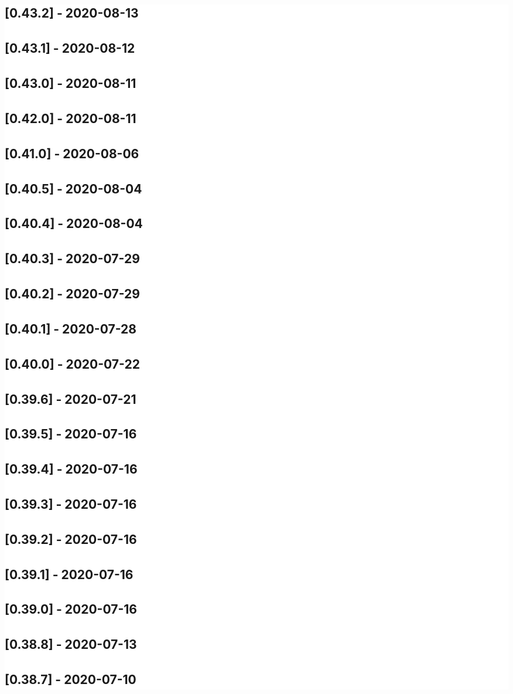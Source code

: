 ## [0.43.2] - 2020-08-13

## [0.43.1] - 2020-08-12

## [0.43.0] - 2020-08-11

## [0.42.0] - 2020-08-11

## [0.41.0] - 2020-08-06

## [0.40.5] - 2020-08-04

## [0.40.4] - 2020-08-04

## [0.40.3] - 2020-07-29

## [0.40.2] - 2020-07-29

## [0.40.1] - 2020-07-28

## [0.40.0] - 2020-07-22

## [0.39.6] - 2020-07-21

## [0.39.5] - 2020-07-16

## [0.39.4] - 2020-07-16

## [0.39.3] - 2020-07-16

## [0.39.2] - 2020-07-16

## [0.39.1] - 2020-07-16

## [0.39.0] - 2020-07-16

## [0.38.8] - 2020-07-13

## [0.38.7] - 2020-07-10
